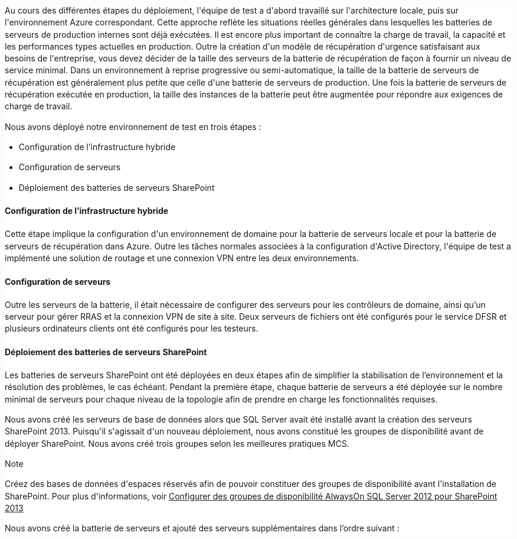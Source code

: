 Au cours des différentes étapes du déploiement, l'équipe de test a d'abord travaillé sur l'architecture locale, puis sur l'environnement Azure correspondant. Cette approche reflète les situations réelles générales dans lesquelles les batteries de serveurs de production internes sont déjà exécutées. Il est encore plus important de connaître la charge de travail, la capacité et les performances types actuelles en production. Outre la création d'un modèle de récupération d'urgence satisfaisant aux besoins de l'entreprise, vous devez décider de la taille des serveurs de la batterie de récupération de façon à fournir un niveau de service minimal. Dans un environnement à reprise progressive ou semi-automatique, la taille de la batterie de serveurs de récupération est généralement plus petite que celle d'une batterie de serveurs de production. Une fois la batterie de serveurs de récupération exécutée en production, la taille des instances de la batterie peut être augmentée pour répondre aux exigences de charge de travail.
  
Nous avons déployé notre environnement de test en trois étapes :
  
- Configuration de l’infrastructure hybride
    
- Configuration de serveurs
    
- Déploiement des batteries de serveurs SharePoint
    
#### <a name="set-up-the-hybrid-infrastructure"></a>Configuration de l’infrastructure hybride

Cette étape implique la configuration d'un environnement de domaine pour la batterie de serveurs locale et pour la batterie de serveurs de récupération dans Azure. Outre les tâches normales associées à la configuration d'Active Directory, l'équipe de test a implémenté une solution de routage et une connexion VPN entre les deux environnements.
  
#### <a name="provision-the-servers"></a>Configuration de serveurs

Outre les serveurs de la batterie, il était nécessaire de configurer des serveurs pour les contrôleurs de domaine, ainsi qu’un serveur pour gérer RRAS et la connexion VPN de site à site. Deux serveurs de fichiers ont été configurés pour le service DFSR et plusieurs ordinateurs clients ont été configurés pour les testeurs.
  
#### <a name="deploy-the-sharepoint-farms"></a>Déploiement des batteries de serveurs SharePoint

Les batteries de serveurs SharePoint ont été déployées en deux étapes afin de simplifier la stabilisation de l’environnement et la résolution des problèmes, le cas échéant. Pendant la première étape, chaque batterie de serveurs a été déployée sur le nombre minimal de serveurs pour chaque niveau de la topologie afin de prendre en charge les fonctionnalités requises.
  
Nous avons créé les serveurs de base de données alors que SQL Server avait été installé avant la création des serveurs SharePoint 2013. Puisqu'il s'agissait d'un nouveau déploiement, nous avons constitué les groupes de disponibilité avant de déployer SharePoint. Nous avons créé trois groupes selon les meilleures pratiques MCS. 
  
> [!NOTE]
> Créez des bases de données d'espaces réservés afin de pouvoir constituer des groupes de disponibilité avant l'installation de SharePoint. Pour plus d'informations, voir [Configurer des groupes de disponibilité AlwaysOn SQL Server 2012 pour SharePoint 2013](/SharePoint/administration/configure-an-alwayson-availability-group)
  
Nous avons créé la batterie de serveurs et ajouté des serveurs supplémentaires dans l’ordre suivant :
  